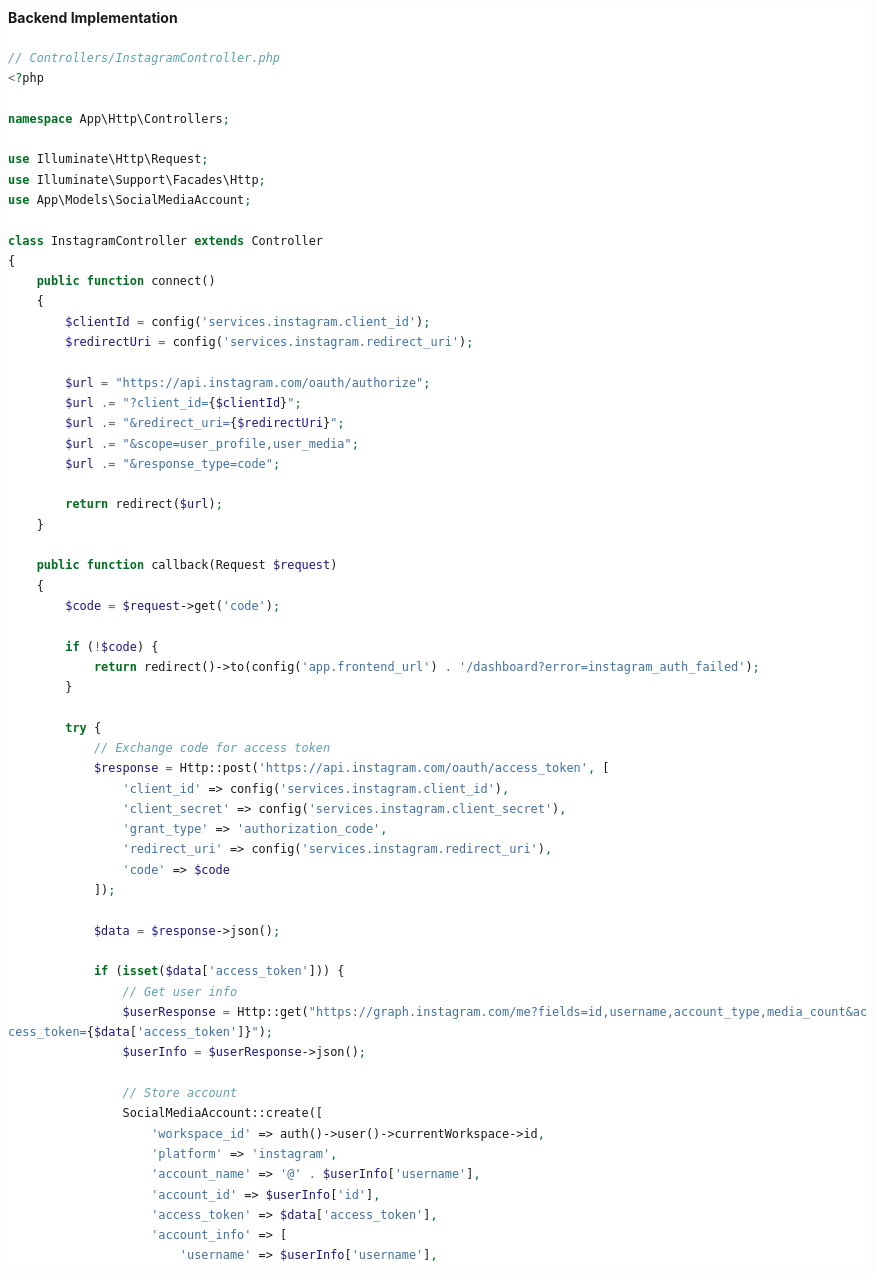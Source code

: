 #### Backend Implementation
```php
// Controllers/InstagramController.php
<?php

namespace App\Http\Controllers;

use Illuminate\Http\Request;
use Illuminate\Support\Facades\Http;
use App\Models\SocialMediaAccount;

class InstagramController extends Controller
{
    public function connect()
    {
        $clientId = config('services.instagram.client_id');
        $redirectUri = config('services.instagram.redirect_uri');
        
        $url = "https://api.instagram.com/oauth/authorize";
        $url .= "?client_id={$clientId}";
        $url .= "&redirect_uri={$redirectUri}";
        $url .= "&scope=user_profile,user_media";
        $url .= "&response_type=code";
        
        return redirect($url);
    }

    public function callback(Request $request)
    {
        $code = $request->get('code');
        
        if (!$code) {
            return redirect()->to(config('app.frontend_url') . '/dashboard?error=instagram_auth_failed');
        }

        try {
            // Exchange code for access token
            $response = Http::post('https://api.instagram.com/oauth/access_token', [
                'client_id' => config('services.instagram.client_id'),
                'client_secret' => config('services.instagram.client_secret'),
                'grant_type' => 'authorization_code',
                'redirect_uri' => config('services.instagram.redirect_uri'),
                'code' => $code
            ]);

            $data = $response->json();
            
            if (isset($data['access_token'])) {
                // Get user info
                $userResponse = Http::get("https://graph.instagram.com/me?fields=id,username,account_type,media_count&access_token={$data['access_token']}");
                $userInfo = $userResponse->json();
                
                // Store account
                SocialMediaAccount::create([
                    'workspace_id' => auth()->user()->currentWorkspace->id,
                    'platform' => 'instagram',
                    'account_name' => '@' . $userInfo['username'],
                    'account_id' => $userInfo['id'],
                    'access_token' => $data['access_token'],
                    'account_info' => [
                        'username' => $userInfo['username'],
```
